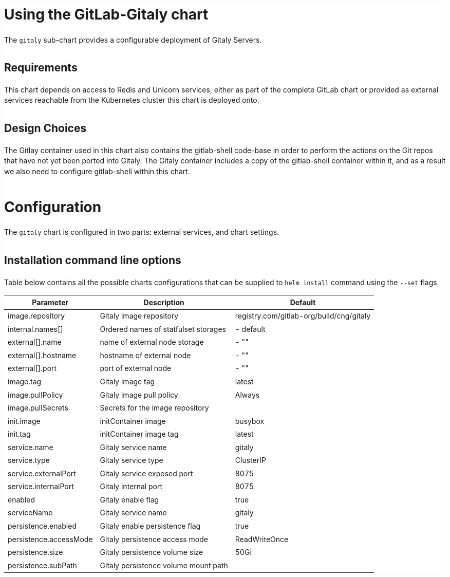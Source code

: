 # Using the GitLab-Gitaly chart

The `gitaly` sub-chart provides a configurable deployment of Gitaly Servers.

## Requirements

This chart depends on access to Redis and Unicorn services, either as part of the complete GitLab chart or provided as external services reachable from the Kubernetes cluster this chart is deployed onto.

## Design Choices

The Gitlay container used in this chart also contains the gitlab-shell code-base in order to perform the actions on the Git repos that have not yet been ported into Gitaly. The Gitaly container includes a copy of the gitlab-shell container within it, and as a result we also need to configure gitlab-shell within this chart.

# Configuration

The `gitaly` chart is configured in two parts: external services, and chart settings.

## Installation command line options

Table below contains all the possible charts configurations that can be supplied to `helm install` command using the `--set` flags

| Parameter                    | Description                            | Default                                  |
| ---                          | ---                                    | ---                                      |
| image.repository             | Gitaly image repository                | registry.com/gitlab-org/build/cng/gitaly |
| internal.names[]             | Ordered names of statfulset storages   | - default                                |
| external[].name              | name of external node storage          | - ""                                     |
| external[].hostname          | hostname of external node              | - ""                                     |
| external[].port              | port of external node                  | - ""                                     |
| image.tag                    | Gitaly image tag                       | latest                                   |
| image.pullPolicy             | Gitaly image pull policy               | Always                                   |
| image.pullSecrets            | Secrets for the image repository       |                                          |
| init.image                   | initContainer image                    | busybox                                  |
| init.tag                     | initContainer image tag                | latest                                   |
| service.name                 | Gitaly service name                    | gitaly                                   |
| service.type                 | Gitaly service type                    | ClusterIP                                |
| service.externalPort         | Gitaly service exposed port            | 8075                                     |
| service.internalPort         | Gitaly internal port                   | 8075                                     |
| enabled                      | Gitaly enable flag                     | true                                     |
| serviceName                  | Gitaly service name                    | gitaly                                   |
| persistence.enabled          | Gitaly enable persistence flag         | true                                     |
| persistence.accessMode       | Gitaly persistence access mode         | ReadWriteOnce                            |
| persistence.size             | Gitaly persistence volume size         | 50Gi                                     |
| persistence.subPath          | Gitaly persistence volume mount path   |                                          |